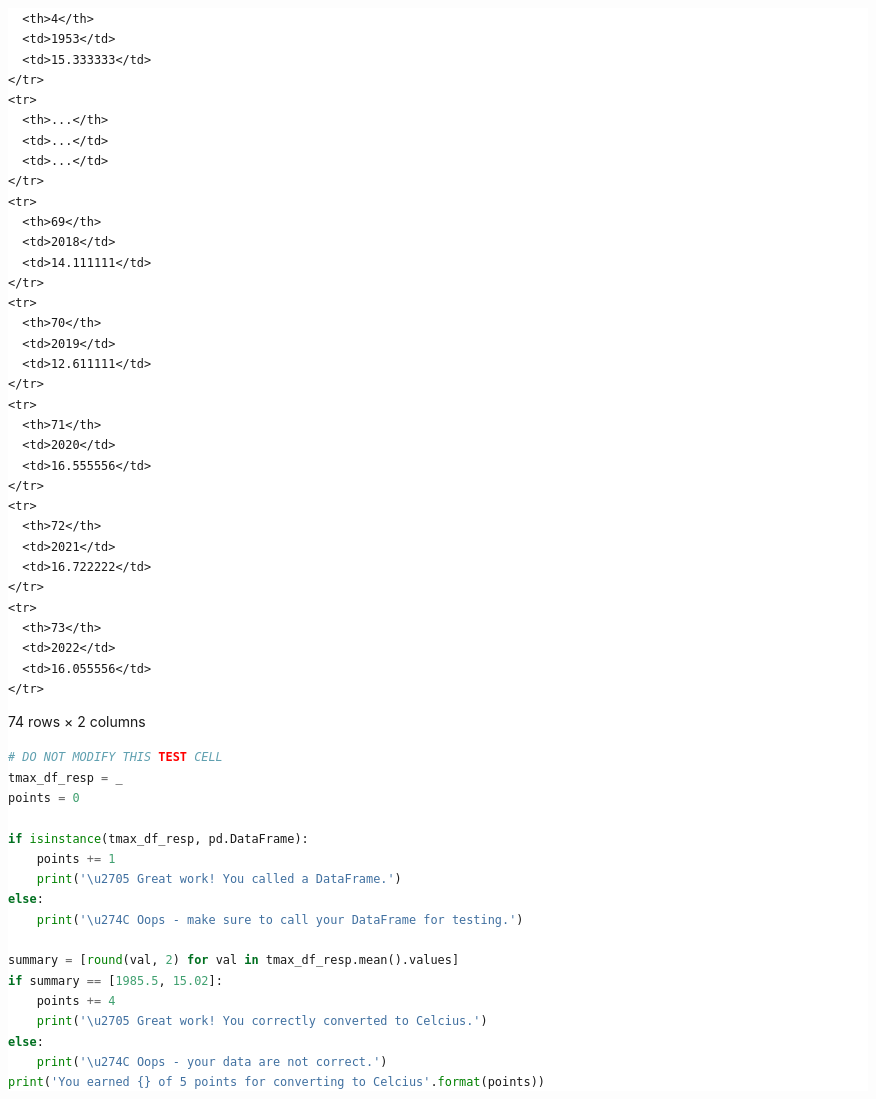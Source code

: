       <th>4</th>
      <td>1953</td>
      <td>15.333333</td>
    </tr>
    <tr>
      <th>...</th>
      <td>...</td>
      <td>...</td>
    </tr>
    <tr>
      <th>69</th>
      <td>2018</td>
      <td>14.111111</td>
    </tr>
    <tr>
      <th>70</th>
      <td>2019</td>
      <td>12.611111</td>
    </tr>
    <tr>
      <th>71</th>
      <td>2020</td>
      <td>16.555556</td>
    </tr>
    <tr>
      <th>72</th>
      <td>2021</td>
      <td>16.722222</td>
    </tr>
    <tr>
      <th>73</th>
      <td>2022</td>
      <td>16.055556</td>
    </tr>
  </tbody>
</table>
<p>74 rows × 2 columns</p>
</div>




```python
# DO NOT MODIFY THIS TEST CELL
tmax_df_resp = _
points = 0

if isinstance(tmax_df_resp, pd.DataFrame):
    points += 1
    print('\u2705 Great work! You called a DataFrame.')
else:
    print('\u274C Oops - make sure to call your DataFrame for testing.')
    
summary = [round(val, 2) for val in tmax_df_resp.mean().values]
if summary == [1985.5, 15.02]:
    points += 4
    print('\u2705 Great work! You correctly converted to Celcius.')
else:
    print('\u274C Oops - your data are not correct.')
print('You earned {} of 5 points for converting to Celcius'.format(points))
```
